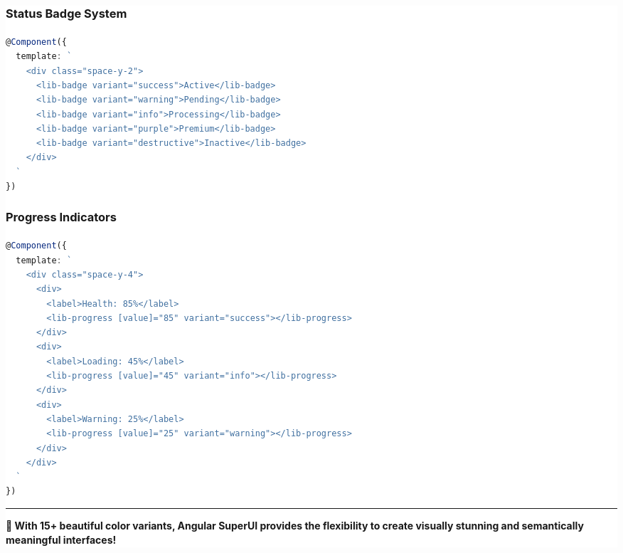 ### Status Badge System
```typescript
@Component({
  template: `
    <div class="space-y-2">
      <lib-badge variant="success">Active</lib-badge>
      <lib-badge variant="warning">Pending</lib-badge>
      <lib-badge variant="info">Processing</lib-badge>
      <lib-badge variant="purple">Premium</lib-badge>
      <lib-badge variant="destructive">Inactive</lib-badge>
    </div>
  `
})
```

### Progress Indicators
```typescript
@Component({
  template: `
    <div class="space-y-4">
      <div>
        <label>Health: 85%</label>
        <lib-progress [value]="85" variant="success"></lib-progress>
      </div>
      <div>
        <label>Loading: 45%</label>
        <lib-progress [value]="45" variant="info"></lib-progress>
      </div>
      <div>
        <label>Warning: 25%</label>
        <lib-progress [value]="25" variant="warning"></lib-progress>
      </div>
    </div>
  `
})
```

---

**🎨 With 15+ beautiful color variants, Angular SuperUI provides the flexibility to create visually stunning and semantically meaningful interfaces!**
